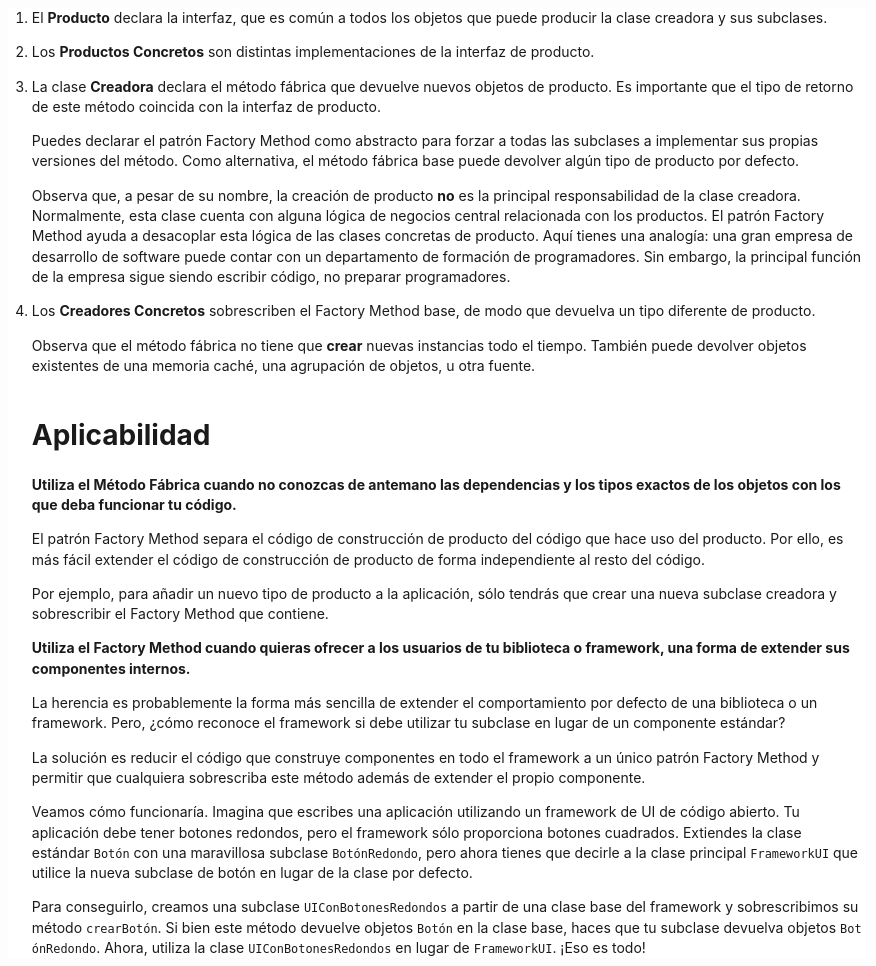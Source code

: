 1. El **Producto** declara la interfaz, que es común a todos los objetos que puede producir la clase creadora y sus subclases.
2. Los **Productos Concretos** son distintas implementaciones de la interfaz de producto.
3. La clase **Creadora** declara el método fábrica que devuelve nuevos objetos de producto. Es importante que el tipo de retorno de este método coincida con la interfaz de producto. 
    
    Puedes declarar el patrón Factory Method como abstracto para forzar a todas las subclases a implementar sus propias versiones del método. Como alternativa, el método fábrica base puede devolver algún tipo de producto por defecto. 
    
    Observa que, a pesar de su nombre, la creación de producto **no** es la principal responsabilidad de la clase creadora. Normalmente, esta clase cuenta con alguna lógica de negocios central relacionada con los productos. El patrón Factory Method ayuda a desacoplar esta lógica de las clases concretas de producto. Aquí tienes una analogía: una gran empresa de desarrollo de software puede contar con un departamento de formación de programadores. Sin embargo, la principal función de la empresa sigue siendo escribir código, no preparar programadores.
    
4. Los **Creadores Concretos** sobrescriben el Factory Method base, de modo que devuelva un tipo diferente de producto.
    
    Observa que el método fábrica no tiene que **crear** nuevas instancias todo el tiempo. También puede devolver objetos existentes de una memoria caché, una agrupación de objetos, u otra fuente.
    
    # ****Aplicabilidad****
    
    **Utiliza el Método Fábrica cuando no conozcas de antemano las dependencias y los tipos exactos de los objetos con los que deba funcionar tu código.**
    
    El patrón Factory Method separa el código de construcción de producto del código que hace uso del producto. Por ello, es más fácil extender el código de construcción de producto de forma independiente al resto del código.
    
    Por ejemplo, para añadir un nuevo tipo de producto a la aplicación, sólo tendrás que crear una nueva subclase creadora y sobrescribir el Factory Method que contiene.
    
    **Utiliza el Factory Method cuando quieras ofrecer a los usuarios de tu biblioteca o framework, una forma de extender sus componentes internos.**
    
    La herencia es probablemente la forma más sencilla de extender el comportamiento por defecto de una biblioteca o un framework. Pero, ¿cómo reconoce el framework si debe utilizar tu subclase en lugar de un componente estándar?
    
    La solución es reducir el código que construye componentes en todo el framework a un único patrón Factory Method y permitir que cualquiera sobrescriba este método además de extender el propio componente.
    
    Veamos cómo funcionaría. Imagina que escribes una aplicación utilizando un framework de UI de código abierto. Tu aplicación debe tener botones redondos, pero el framework sólo proporciona botones cuadrados. Extiendes la clase estándar `Botón` con una maravillosa subclase `BotónRedondo`, pero ahora tienes que decirle a la clase principal `FrameworkUI` que utilice la nueva subclase de botón en lugar de la clase por defecto.
    
    Para conseguirlo, creamos una subclase `UIConBotonesRedondos` a partir de una clase base del framework y sobrescribimos su método `crearBotón`. Si bien este método devuelve objetos `Botón` en la clase base, haces que tu subclase devuelva objetos `BotónRedondo`. Ahora, utiliza la clase `UIConBotonesRedondos` en lugar de `FrameworkUI`. ¡Eso es todo!
    